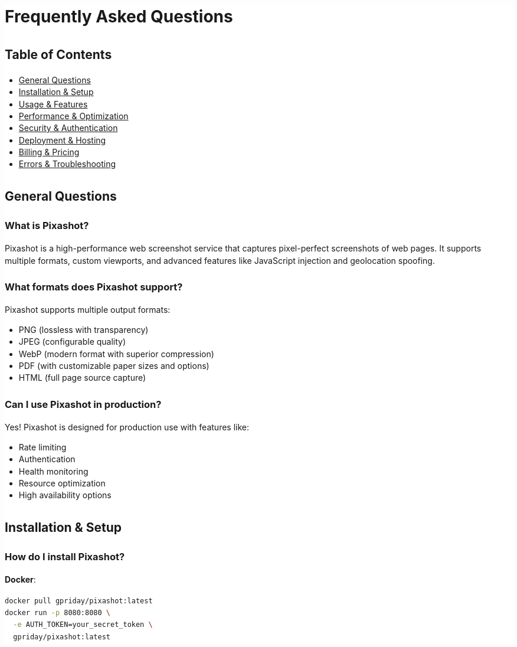 # Frequently Asked Questions

## Table of Contents

- [General Questions](#general-questions)
- [Installation & Setup](#installation--setup)
- [Usage & Features](#usage--features)
- [Performance & Optimization](#performance--optimization)
- [Security & Authentication](#security--authentication)
- [Deployment & Hosting](#deployment--hosting)
- [Billing & Pricing](#billing--pricing)
- [Errors & Troubleshooting](#errors--troubleshooting)

## General Questions

### What is Pixashot?
Pixashot is a high-performance web screenshot service that captures pixel-perfect screenshots of web pages. It supports multiple formats, custom viewports, and advanced features like JavaScript injection and geolocation spoofing.

### What formats does Pixashot support?
Pixashot supports multiple output formats:
- PNG (lossless with transparency)
- JPEG (configurable quality)
- WebP (modern format with superior compression)
- PDF (with customizable paper sizes and options)
- HTML (full page source capture)

### Can I use Pixashot in production?
Yes! Pixashot is designed for production use with features like:
- Rate limiting
- Authentication
- Health monitoring
- Resource optimization
- High availability options

## Installation & Setup

### How do I install Pixashot?

**Docker**:
```bash
docker pull gpriday/pixashot:latest
docker run -p 8080:8080 \
  -e AUTH_TOKEN=your_secret_token \
  gpriday/pixashot:latest
```
